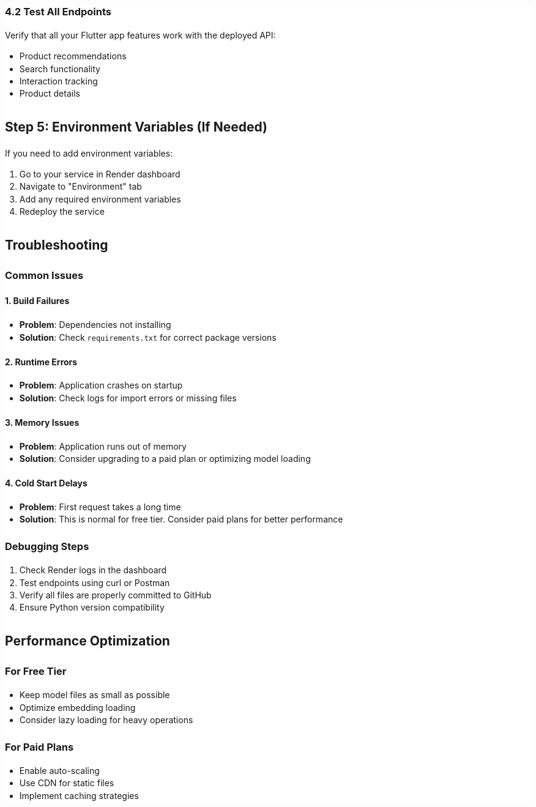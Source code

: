 ### 4.2 Test All Endpoints
Verify that all your Flutter app features work with the deployed API:
- Product recommendations
- Search functionality
- Interaction tracking
- Product details

## Step 5: Environment Variables (If Needed)

If you need to add environment variables:
1. Go to your service in Render dashboard
2. Navigate to "Environment" tab
3. Add any required environment variables
4. Redeploy the service

## Troubleshooting

### Common Issues

#### 1. Build Failures
- **Problem**: Dependencies not installing
- **Solution**: Check `requirements.txt` for correct package versions

#### 2. Runtime Errors
- **Problem**: Application crashes on startup
- **Solution**: Check logs for import errors or missing files

#### 3. Memory Issues
- **Problem**: Application runs out of memory
- **Solution**: Consider upgrading to a paid plan or optimizing model loading

#### 4. Cold Start Delays
- **Problem**: First request takes a long time
- **Solution**: This is normal for free tier. Consider paid plans for better performance

### Debugging Steps
1. Check Render logs in the dashboard
2. Test endpoints using curl or Postman
3. Verify all files are properly committed to GitHub
4. Ensure Python version compatibility

## Performance Optimization

### For Free Tier
- Keep model files as small as possible
- Optimize embedding loading
- Consider lazy loading for heavy operations

### For Paid Plans
- Enable auto-scaling
- Use CDN for static files
- Implement caching strategies
